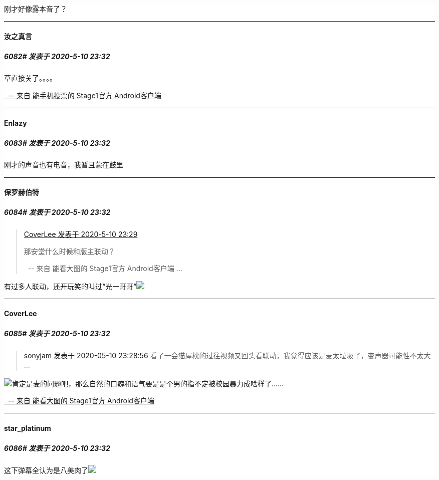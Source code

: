 刚才好像露本音了？


-----

####  汝之真言  
##### 6082#       发表于 2020-5-10 23:32


草直接关了。。。。

[  -- 来自 能手机投票的 Stage1官方 Android客户端](https://www.coolapk.com/apk/140634)


-----

####  Enlazy  
##### 6083#       发表于 2020-5-10 23:32


刚才的声音也有电音，我暂且蒙在鼓里


-----

####  保罗赫伯特  
##### 6084#       发表于 2020-5-10 23:32


<blockquote><a href="httphttps://bbs.saraba1st.com/2b/forum.php?mod=redirect&amp;goto=findpost&amp;pid=47372790&amp;ptid=1931645" target="_blank">CoverLee 发表于 2020-5-10 23:29</a>

那安堂什么时候和版主联动？


  -- 来自 能看大图的 Stage1官方 Android客户端 ...</blockquote>
有过多人联动，还开玩笑的叫过“光一哥哥”<img src="https://static.saraba1st.com/image/smiley/face2017/067.png" referrerpolicy="no-referrer">


-----

####  CoverLee  
##### 6085#       发表于 2020-5-10 23:32


<blockquote><a href="httphttps://bbs.saraba1st.com/2b/forum.php?mod=redirect&amp;goto=findpost&amp;pid=47372782&amp;ptid=1931645" target="_blank">sonyjam 发表于 2020-05-10 23:28:56</a>
看了一会猫屋枕的过往视频又回头看联动，我觉得应该是麦太垃圾了，变声器可能性不太大 ...</blockquote><img src="https://static.saraba1st.com/image/smiley/face2017/049.png" referrerpolicy="no-referrer">肯定是麦的问题吧，那么自然的口癖和语气要是是个男的指不定被校园暴力成啥样了……

[  -- 来自 能看大图的 Stage1官方 Android客户端](https://www.coolapk.com/apk/140634)


-----

####  star_platinum  
##### 6086#       发表于 2020-5-10 23:32


这下弹幕全认为是八美肉了<img src="https://static.saraba1st.com/image/smiley/face2017/066.png" referrerpolicy="no-referrer">
